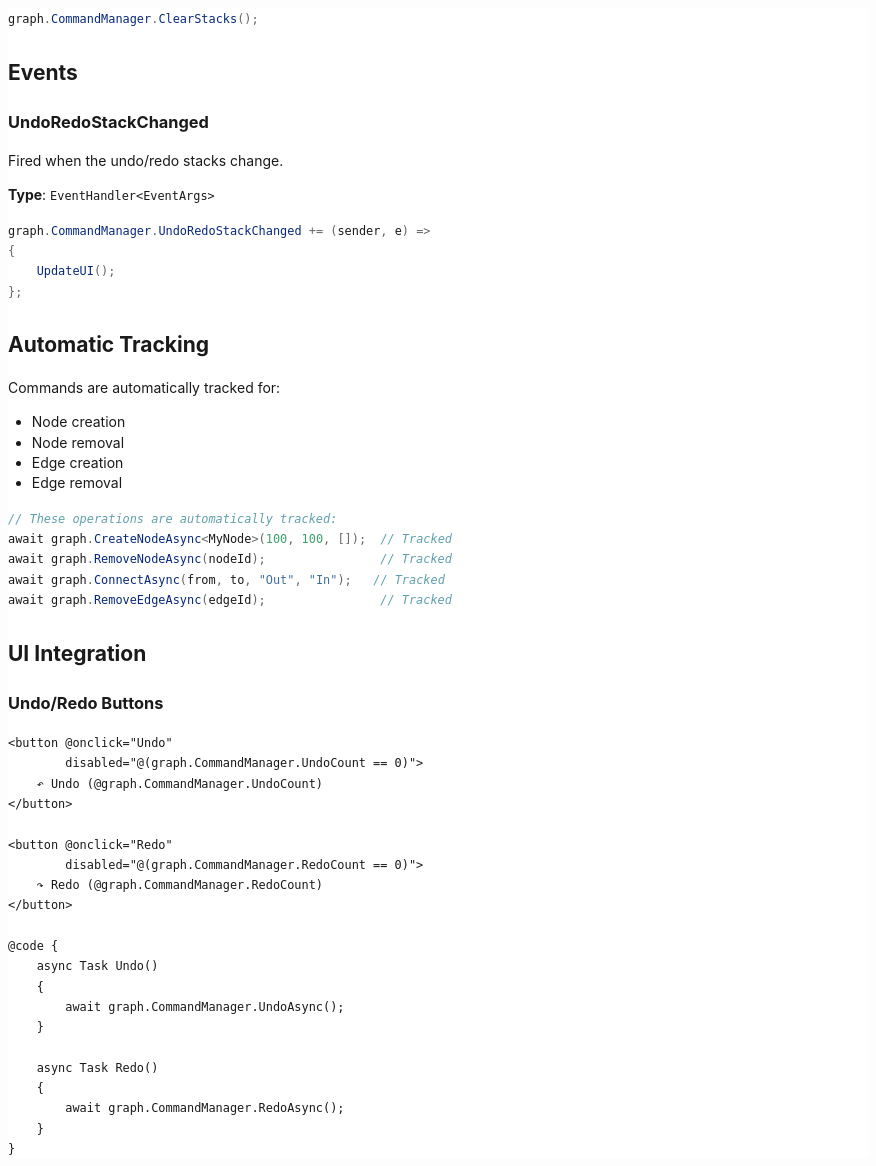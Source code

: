```csharp
graph.CommandManager.ClearStacks();
```

## Events

### UndoRedoStackChanged
Fired when the undo/redo stacks change.

**Type**: `EventHandler<EventArgs>`

```csharp
graph.CommandManager.UndoRedoStackChanged += (sender, e) =>
{
    UpdateUI();
};
```

## Automatic Tracking

Commands are automatically tracked for:
- Node creation
- Node removal
- Edge creation
- Edge removal

```csharp
// These operations are automatically tracked:
await graph.CreateNodeAsync<MyNode>(100, 100, []);  // Tracked
await graph.RemoveNodeAsync(nodeId);                // Tracked
await graph.ConnectAsync(from, to, "Out", "In");   // Tracked
await graph.RemoveEdgeAsync(edgeId);                // Tracked
```

## UI Integration

### Undo/Redo Buttons

```razor
<button @onclick="Undo" 
        disabled="@(graph.CommandManager.UndoCount == 0)">
    ↶ Undo (@graph.CommandManager.UndoCount)
</button>

<button @onclick="Redo" 
        disabled="@(graph.CommandManager.RedoCount == 0)">
    ↷ Redo (@graph.CommandManager.RedoCount)
</button>

@code {
    async Task Undo()
    {
        await graph.CommandManager.UndoAsync();
    }

    async Task Redo()
    {
        await graph.CommandManager.RedoAsync();
    }
}
```
